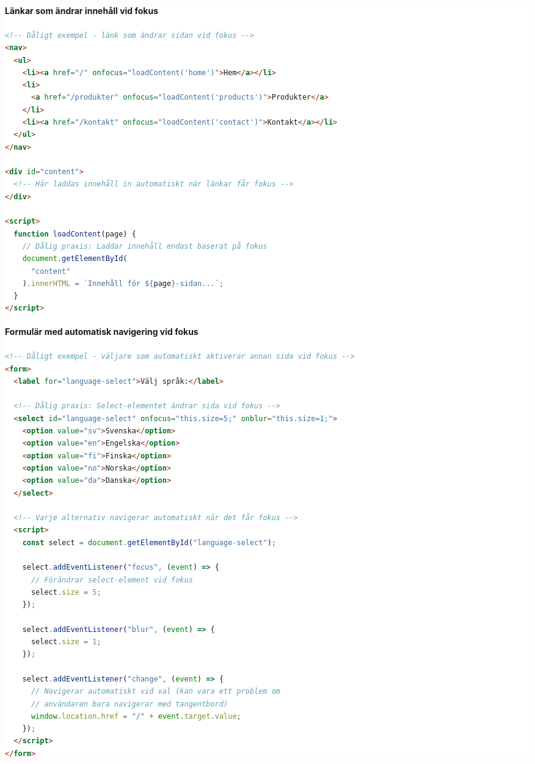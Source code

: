 #### Länkar som ändrar innehåll vid fokus

```html
<!-- Dåligt exempel - länk som ändrar sidan vid fokus -->
<nav>
  <ul>
    <li><a href="/" onfocus="loadContent('home')">Hem</a></li>
    <li>
      <a href="/produkter" onfocus="loadContent('products')">Produkter</a>
    </li>
    <li><a href="/kontakt" onfocus="loadContent('contact')">Kontakt</a></li>
  </ul>
</nav>

<div id="content">
  <!-- Här laddas innehåll in automatiskt när länkar får fokus -->
</div>

<script>
  function loadContent(page) {
    // Dålig praxis: Laddar innehåll endast baserat på fokus
    document.getElementById(
      "content"
    ).innerHTML = `Innehåll för ${page}-sidan...`;
  }
</script>
```

#### Formulär med automatisk navigering vid fokus

```html
<!-- Dåligt exempel - väljare som automatiskt aktiverar annan sida vid fokus -->
<form>
  <label for="language-select">Välj språk:</label>

  <!-- Dålig praxis: Select-elementet ändrar sida vid fokus -->
  <select id="language-select" onfocus="this.size=5;" onblur="this.size=1;">
    <option value="sv">Svenska</option>
    <option value="en">Engelska</option>
    <option value="fi">Finska</option>
    <option value="no">Norska</option>
    <option value="da">Danska</option>
  </select>

  <!-- Varje alternativ navigerar automatiskt när det får fokus -->
  <script>
    const select = document.getElementById("language-select");

    select.addEventListener("focus", (event) => {
      // Förändrar select-element vid fokus
      select.size = 5;
    });

    select.addEventListener("blur", (event) => {
      select.size = 1;
    });

    select.addEventListener("change", (event) => {
      // Navigerar automatiskt vid val (kan vara ett problem om
      // användaren bara navigerar med tangentbord)
      window.location.href = "/" + event.target.value;
    });
  </script>
</form>
```